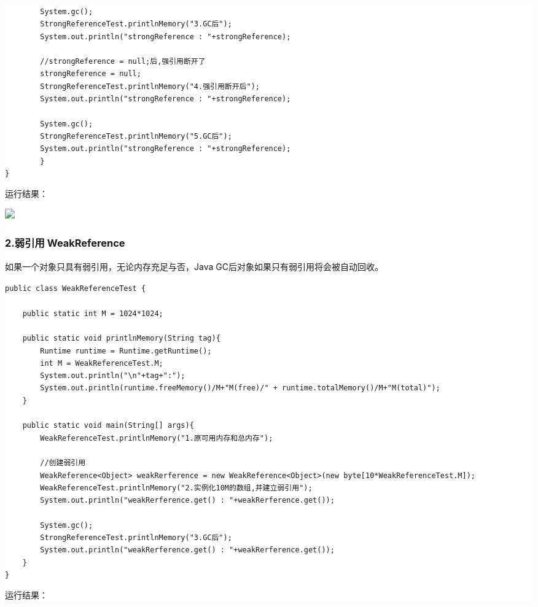 ````
		System.gc();
		StrongReferenceTest.printlnMemory("3.GC后");
		System.out.println("strongReference : "+strongReference);

		//strongReference = null;后,强引用断开了
		strongReference = null;
		StrongReferenceTest.printlnMemory("4.强引用断开后");
		System.out.println("strongReference : "+strongReference);

		System.gc();
		StrongReferenceTest.printlnMemory("5.GC后");
		System.out.println("strongReference : "+strongReference);
		}
}
````

运行结果：

![](https://java-tutorial.oss-cn-shanghai.aliyuncs.com/20230404223852.png)
### 2.弱引用 WeakReference

如果一个对象只具有弱引用，无论内存充足与否，Java GC后对象如果只有弱引用将会被自动回收。
````
public class WeakReferenceTest {

	public static int M = 1024*1024;

	public static void printlnMemory(String tag){
		Runtime runtime = Runtime.getRuntime();
		int M = WeakReferenceTest.M;
		System.out.println("\n"+tag+":");
		System.out.println(runtime.freeMemory()/M+"M(free)/" + runtime.totalMemory()/M+"M(total)");
	}

	public static void main(String[] args){  
		WeakReferenceTest.printlnMemory("1.原可用内存和总内存");

		//创建弱引用
		WeakReference<Object> weakRerference = new WeakReference<Object>(new byte[10*WeakReferenceTest.M]);   
		WeakReferenceTest.printlnMemory("2.实例化10M的数组,并建立弱引用");
		System.out.println("weakRerference.get() : "+weakRerference.get());

		System.gc();
		StrongReferenceTest.printlnMemory("3.GC后");
		System.out.println("weakRerference.get() : "+weakRerference.get());
	}   
}
````

运行结果：
